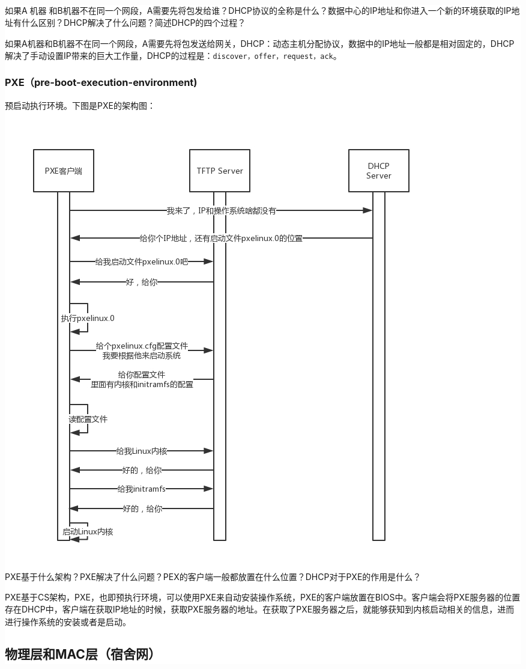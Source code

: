 如果A 机器 和B机器不在同一个网段，A需要先将包发给谁？DHCP协议的全称是什么？数据中心的IP地址和你进入一个新的环境获取的IP地址有什么区别？DHCP解决了什么问题？简述DHCP的四个过程？

如果A机器和B机器不在同一个网段，A需要先将包发送给网关，DHCP：动态主机分配协议，数据中的IP地址一般都是相对固定的，DHCP解决了手动设置IP带来的巨大工作量，DHCP的过程是：`discover，offer，request，ack`。

### PXE（pre-boot-execution-environment)

预启动执行环境。下图是PXE的架构图：

![](img/net/3.jpg)

PXE基于什么架构？PXE解决了什么问题？PEX的客户端一般都放置在什么位置？DHCP对于PXE的作用是什么？

PXE基于CS架构，PXE，也即预执行环境，可以使用PXE来自动安装操作系统，PXE的客户端放置在BIOS中。客户端会将PXE服务器的位置存在DHCP中，客户端在获取IP地址的时候，获取PXE服务器的地址。在获取了PXE服务器之后，就能够获知到内核启动相关的信息，进而进行操作系统的安装或者是启动。

## 物理层和MAC层（宿舍网）

